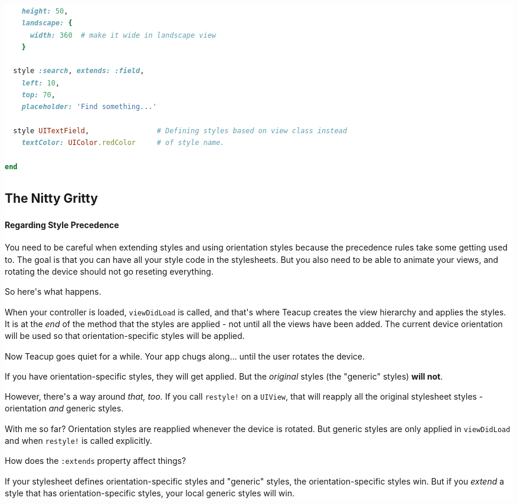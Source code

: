 ```ruby
    height: 50,
    landscape: {
      width: 360  # make it wide in landscape view
    }

  style :search, extends: :field,
    left: 10,
    top: 70,
    placeholder: 'Find something...'

  style UITextField,                # Defining styles based on view class instead
    textColor: UIColor.redColor     # of style name.

end
```

The Nitty Gritty
----------------

#### Regarding Style Precedence

You need to be careful when extending styles and using orientation styles
because the precedence rules take some getting used to.  The goal is that you
can have all your style code in the stylesheets.  But you also need to be able
to animate your views, and rotating the device should not go reseting
everything.

So here's what happens.

When your controller is loaded, `viewDidLoad` is called, and that's where Teacup
creates the view hierarchy and applies the styles.  It is at the *end* of the
method that the styles are applied - not until all the views have been added.
The current device orientation will be used so that orientation-specific styles
will be applied.

Now Teacup goes quiet for a while.  Your app chugs along... until the user
rotates the device.

If you have orientation-specific styles, they will get applied. But the
*original* styles (the "generic" styles) **will not**.

However, there's a way around *that, too.*  If you call `restyle!` on a
`UIView`, that will reapply all the original stylesheet styles - orientation
*and* generic styles.

With me so far?  Orientation styles are reapplied whenever the device is
rotated. But generic styles are only applied in `viewDidLoad` and when
`restyle!` is called explicitly.

How does the `:extends` property affect things?

If your stylesheet defines orientation-specific styles and "generic" styles, the
orientation-specific styles win.  But if you *extend* a style that has
orientation-specific styles, your local generic styles will win.
